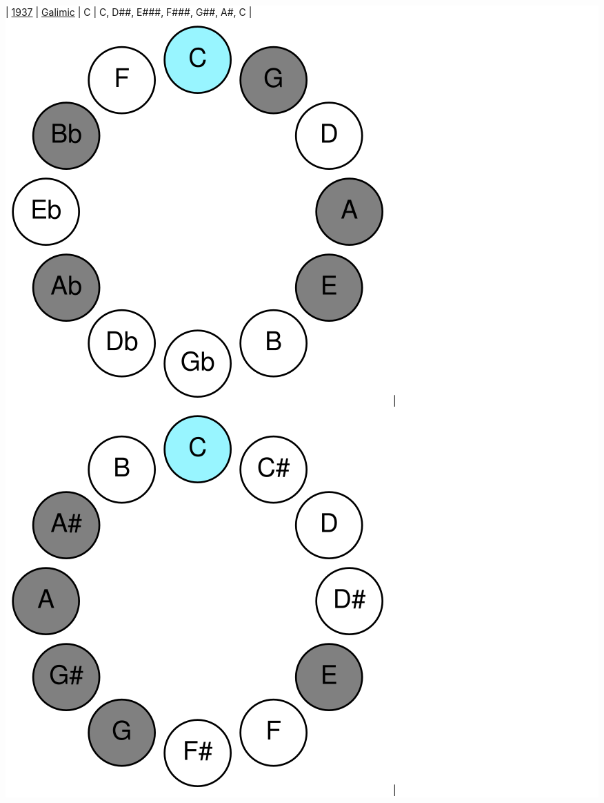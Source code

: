 | [1937](https://ianring.com/musictheory/scales/1937) | [Galimic](ModeGalimic.md) | C | C, D##, E###, F###, G##, A#, C | ![CNaturalGalimic](CircleOfFifthModeCNaturalGalimic.svg) | ![CNaturalGalimic](ChromaticCircleModeCNaturalGalimic.svg) |